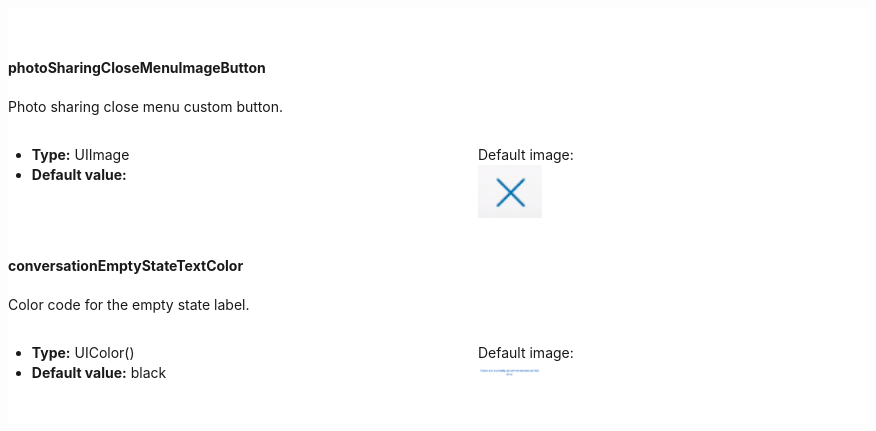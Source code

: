 <div style="width: 85%;padding: 5px;">
&nbsp;
</div>


#### photoSharingCloseMenuImageButton
Photo sharing close menu custom button.

<div style="float: left; width: 50%;height: 80px;">
   <ul>
      <li><b>Type:</b> UIImage 
</li>
      <li><b>Default value:</b>  </li>
   </ul>
</div>

<div style="float: right; width: 50%;">
   <figure>
   <figcaption>Default image:</figcaption>
   <img src="img/ios_ps_close_button.png" style="width: 64px;">
   </figure>
</div>

<div style="width: 85%;padding: 5px;">
&nbsp;
</div>


#### conversationEmptyStateTextColor
Color code for the empty state label.

<div style="float: left; width: 50%;height: 80px;">
   <ul>
      <li><b>Type:</b> UIColor() 
</li>
      <li><b>Default value:</b>  black</li>
   </ul>
</div>

<div style="float: right; width: 50%;">
   <figure>
   <figcaption>Default image:</figcaption>
   <img src="img/ios_empty_state_no_conversations.png" style="width: 64px;">
   </figure>
</div>

<div style="width: 85%;padding: 5px;">
&nbsp;
</div>
